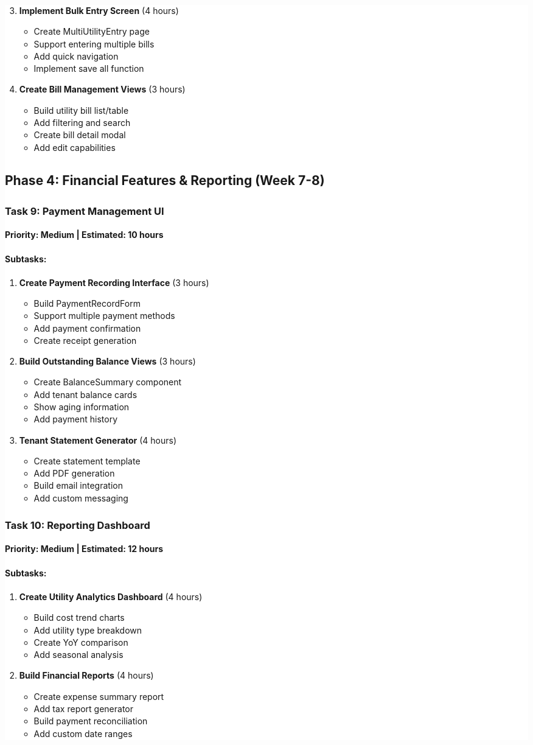 3. **Implement Bulk Entry Screen** (4 hours)
   - Create MultiUtilityEntry page
   - Support entering multiple bills
   - Add quick navigation
   - Implement save all function

4. **Create Bill Management Views** (3 hours)
   - Build utility bill list/table
   - Add filtering and search
   - Create bill detail modal
   - Add edit capabilities

## Phase 4: Financial Features & Reporting (Week 7-8)

### Task 9: Payment Management UI
**Priority: Medium | Estimated: 10 hours**

#### Subtasks:
1. **Create Payment Recording Interface** (3 hours)
   - Build PaymentRecordForm
   - Support multiple payment methods
   - Add payment confirmation
   - Create receipt generation

2. **Build Outstanding Balance Views** (3 hours)
   - Create BalanceSummary component
   - Add tenant balance cards
   - Show aging information
   - Add payment history

3. **Tenant Statement Generator** (4 hours)
   - Create statement template
   - Add PDF generation
   - Build email integration
   - Add custom messaging

### Task 10: Reporting Dashboard
**Priority: Medium | Estimated: 12 hours**

#### Subtasks:
1. **Create Utility Analytics Dashboard** (4 hours)
   - Build cost trend charts
   - Add utility type breakdown
   - Create YoY comparison
   - Add seasonal analysis

2. **Build Financial Reports** (4 hours)
   - Create expense summary report
   - Add tax report generator
   - Build payment reconciliation
   - Add custom date ranges
